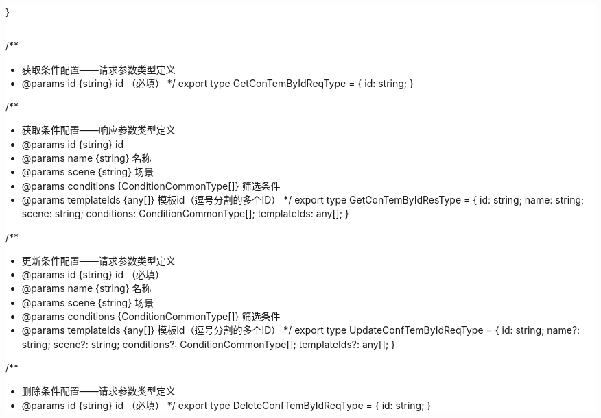 }


----

/**
 * 获取条件配置——请求参数类型定义
 * @params id {string} id （必填）
*/
export type GetConTemByIdReqType = {
      id: string;
}


/**
 * 获取条件配置——响应参数类型定义
 * @params id {string} id
 * @params name {string} 名称
 * @params scene {string} 场景
 * @params conditions {ConditionCommonType[]} 筛选条件
 * @params templateIds {any[]} 模板id（逗号分割的多个ID）
*/
export type GetConTemByIdResType = {
      id: string;
      name: string;
      scene: string;
      conditions: ConditionCommonType[];
      templateIds: any[];
}


/**
 * 更新条件配置——请求参数类型定义
 * @params id {string} id （必填）
 * @params name {string} 名称 
 * @params scene {string} 场景 
 * @params conditions {ConditionCommonType[]} 筛选条件 
 * @params templateIds {any[]} 模板id（逗号分割的多个ID） 
*/
export type UpdateConfTemByIdReqType = {
      id: string;
      name?: string;
      scene?: string;
      conditions?: ConditionCommonType[];
      templateIds?: any[];
}


/**
 * 删除条件配置——请求参数类型定义
 * @params id {string} id （必填）
*/
export type DeleteConfTemByIdReqType = {
      id: string;
}
